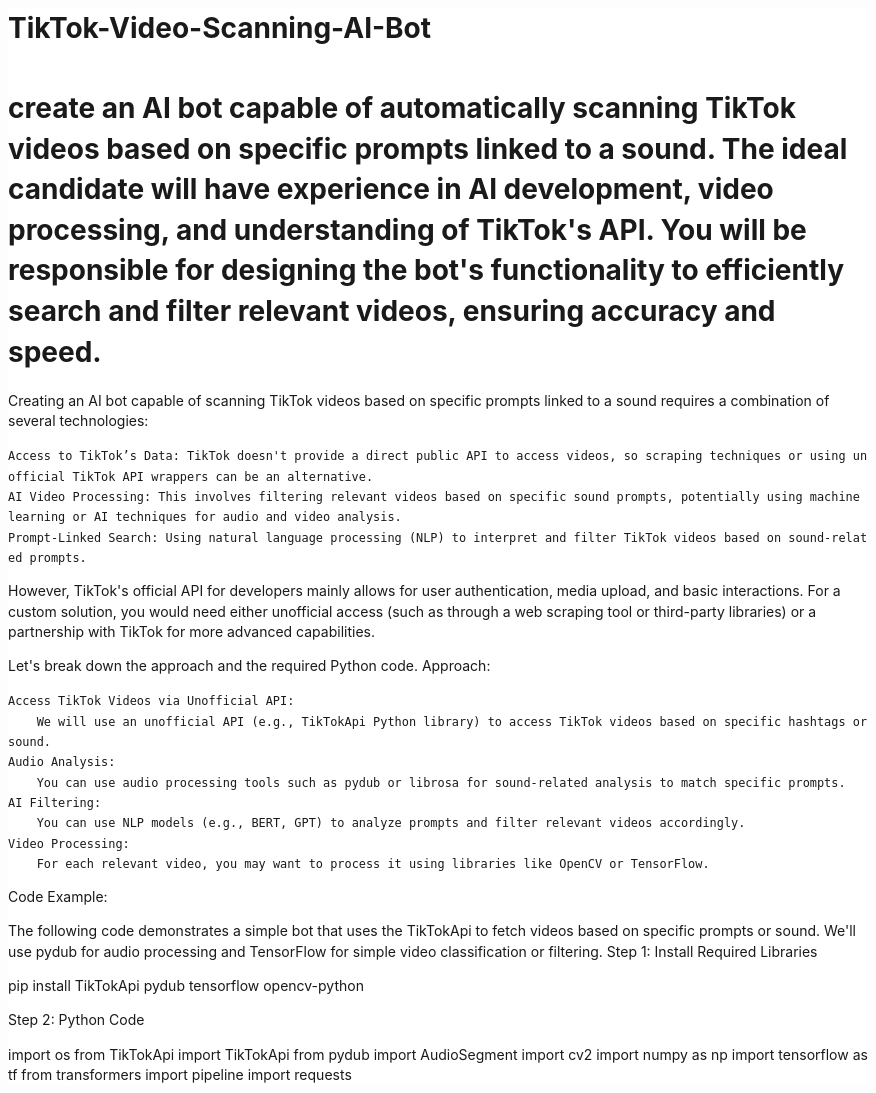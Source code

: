 # TikTok-Video-Scanning-AI-Bot
create an AI bot capable of automatically scanning TikTok videos based on specific prompts linked to a sound. The ideal candidate will have experience in AI development, video processing, and understanding of TikTok's API. You will be responsible for designing the bot's functionality to efficiently search and filter relevant videos, ensuring accuracy and speed.
=========
Creating an AI bot capable of scanning TikTok videos based on specific prompts linked to a sound requires a combination of several technologies:

    Access to TikTok’s Data: TikTok doesn't provide a direct public API to access videos, so scraping techniques or using unofficial TikTok API wrappers can be an alternative.
    AI Video Processing: This involves filtering relevant videos based on specific sound prompts, potentially using machine learning or AI techniques for audio and video analysis.
    Prompt-Linked Search: Using natural language processing (NLP) to interpret and filter TikTok videos based on sound-related prompts.

However, TikTok's official API for developers mainly allows for user authentication, media upload, and basic interactions. For a custom solution, you would need either unofficial access (such as through a web scraping tool or third-party libraries) or a partnership with TikTok for more advanced capabilities.

Let's break down the approach and the required Python code.
Approach:

    Access TikTok Videos via Unofficial API:
        We will use an unofficial API (e.g., TikTokApi Python library) to access TikTok videos based on specific hashtags or sound.
    Audio Analysis:
        You can use audio processing tools such as pydub or librosa for sound-related analysis to match specific prompts.
    AI Filtering:
        You can use NLP models (e.g., BERT, GPT) to analyze prompts and filter relevant videos accordingly.
    Video Processing:
        For each relevant video, you may want to process it using libraries like OpenCV or TensorFlow.

Code Example:

The following code demonstrates a simple bot that uses the TikTokApi to fetch videos based on specific prompts or sound. We'll use pydub for audio processing and TensorFlow for simple video classification or filtering.
Step 1: Install Required Libraries

pip install TikTokApi pydub tensorflow opencv-python

Step 2: Python Code

import os
from TikTokApi import TikTokApi
from pydub import AudioSegment
import cv2
import numpy as np
import tensorflow as tf
from transformers import pipeline
import requests
